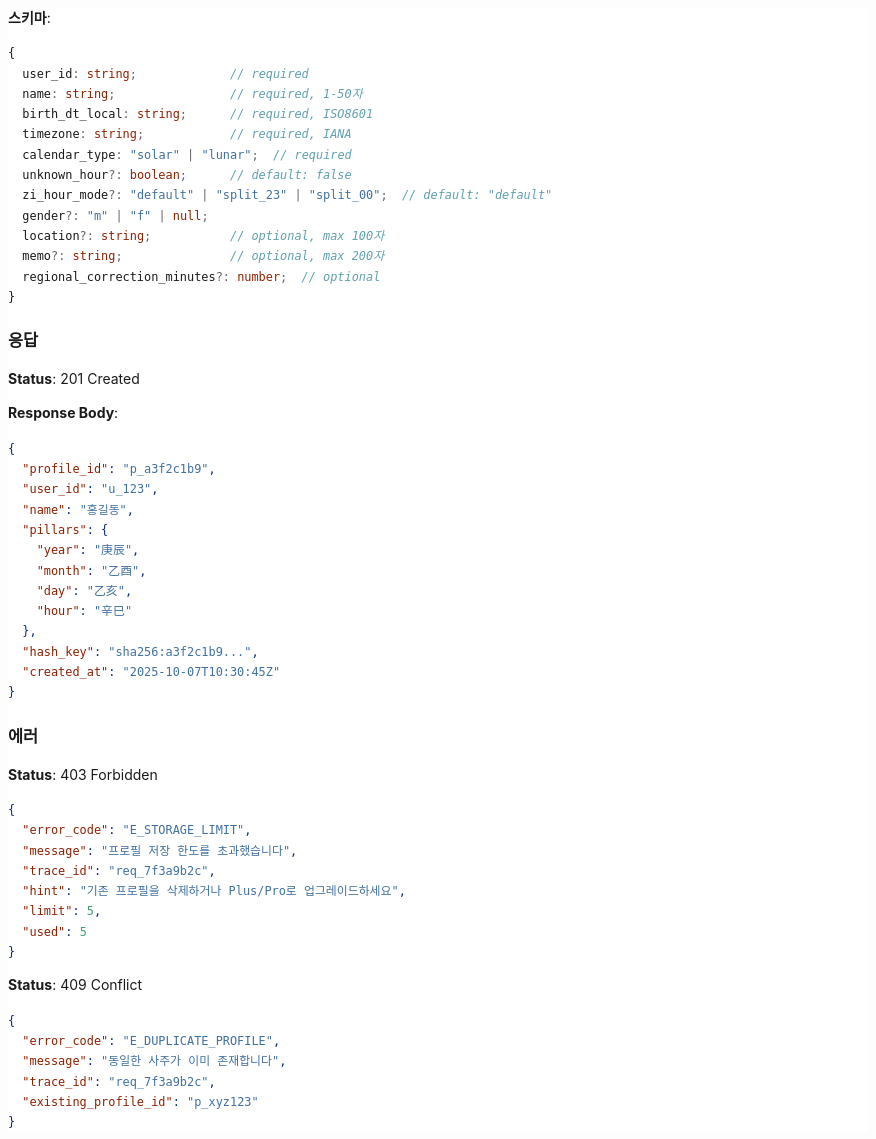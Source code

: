 **스키마**:
```typescript
{
  user_id: string;             // required
  name: string;                // required, 1-50자
  birth_dt_local: string;      // required, ISO8601
  timezone: string;            // required, IANA
  calendar_type: "solar" | "lunar";  // required
  unknown_hour?: boolean;      // default: false
  zi_hour_mode?: "default" | "split_23" | "split_00";  // default: "default"
  gender?: "m" | "f" | null;
  location?: string;           // optional, max 100자
  memo?: string;               // optional, max 200자
  regional_correction_minutes?: number;  // optional
}
```

### 응답

**Status**: 201 Created

**Response Body**:
```json
{
  "profile_id": "p_a3f2c1b9",
  "user_id": "u_123",
  "name": "홍길동",
  "pillars": {
    "year": "庚辰",
    "month": "乙酉",
    "day": "乙亥",
    "hour": "辛巳"
  },
  "hash_key": "sha256:a3f2c1b9...",
  "created_at": "2025-10-07T10:30:45Z"
}
```

### 에러

**Status**: 403 Forbidden
```json
{
  "error_code": "E_STORAGE_LIMIT",
  "message": "프로필 저장 한도를 초과했습니다",
  "trace_id": "req_7f3a9b2c",
  "hint": "기존 프로필을 삭제하거나 Plus/Pro로 업그레이드하세요",
  "limit": 5,
  "used": 5
}
```

**Status**: 409 Conflict
```json
{
  "error_code": "E_DUPLICATE_PROFILE",
  "message": "동일한 사주가 이미 존재합니다",
  "trace_id": "req_7f3a9b2c",
  "existing_profile_id": "p_xyz123"
}
```
